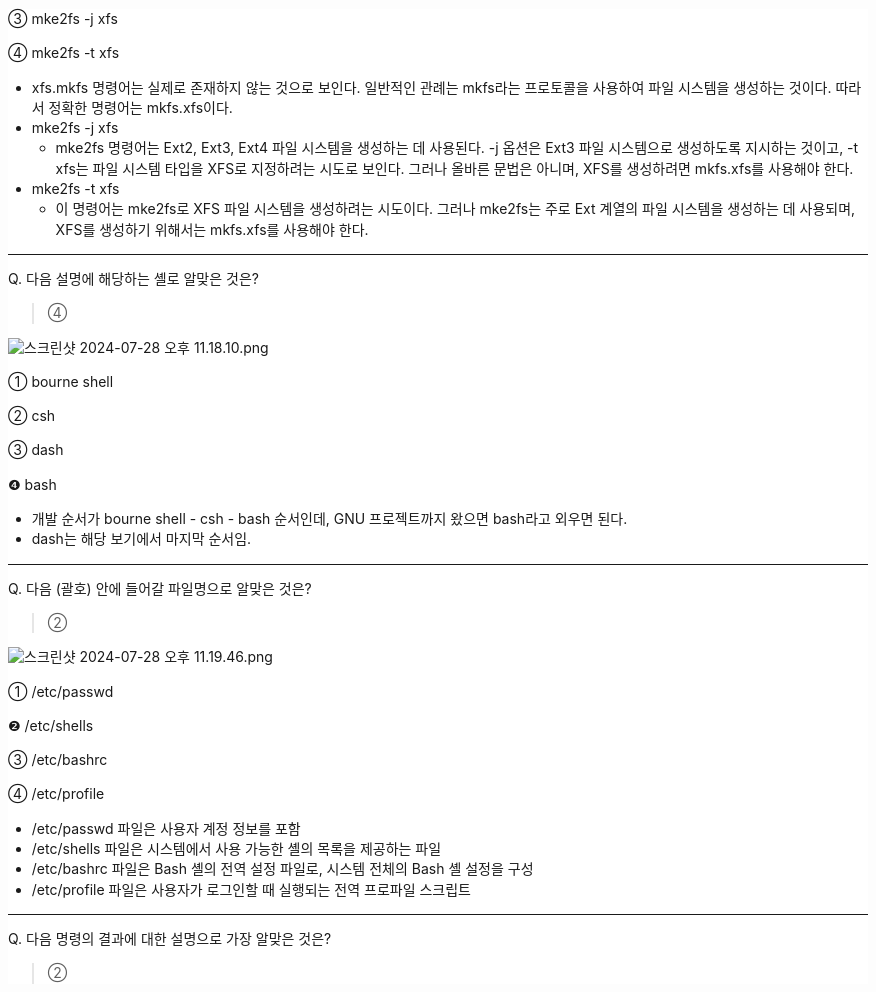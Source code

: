 ③ mke2fs -j xfs

④ mke2fs -t xfs

- xfs.mkfs 명령어는 실제로 존재하지 않는 것으로 보인다. 일반적인 관례는 mkfs라는 프로토콜을 사용하여 파일 시스템을 생성하는 것이다. 따라서 정확한 명령어는 mkfs.xfs이다.
- mke2fs -j xfs
    - mke2fs 명령어는 Ext2, Ext3, Ext4 파일 시스템을 생성하는 데 사용된다. -j 옵션은 Ext3 파일 시스템으로 생성하도록 지시하는 것이고, -t xfs는 파일 시스템 타입을 XFS로 지정하려는 시도로 보인다. 그러나 올바른 문법은 아니며, XFS를 생성하려면 mkfs.xfs를 사용해야 한다.
- mke2fs -t xfs
    - 이 명령어는 mke2fs로 XFS 파일 시스템을 생성하려는 시도이다. 그러나 mke2fs는 주로 Ext 계열의 파일 시스템을 생성하는 데 사용되며, XFS를 생성하기 위해서는 mkfs.xfs를 사용해야 한다.

---

Q. 다음 설명에 해당하는 셸로 알맞은 것은?

> ④
> 

![스크린샷 2024-07-28 오후 11.18.10.png](https://prod-files-secure.s3.us-west-2.amazonaws.com/3e2d8e2b-4ab3-463b-b14f-cbdd834a0993/500397d1-5688-46f2-bd89-9286fc034ec0/%E1%84%89%E1%85%B3%E1%84%8F%E1%85%B3%E1%84%85%E1%85%B5%E1%86%AB%E1%84%89%E1%85%A3%E1%86%BA_2024-07-28_%E1%84%8B%E1%85%A9%E1%84%92%E1%85%AE_11.18.10.png)

① bourne shell

② csh 

③ dash

❹ bash

- 개발 순서가 bourne shell - csh - bash 순서인데, GNU 프로젝트까지 왔으면 bash라고 외우면 된다.
- dash는 해당 보기에서 마지막 순서임.

---

Q. 다음 (괄호) 안에 들어갈 파일명으로 알맞은 것은?

> ②
> 

![스크린샷 2024-07-28 오후 11.19.46.png](https://prod-files-secure.s3.us-west-2.amazonaws.com/3e2d8e2b-4ab3-463b-b14f-cbdd834a0993/da8f678a-c331-4d5e-b1c0-6d59edf59a24/%E1%84%89%E1%85%B3%E1%84%8F%E1%85%B3%E1%84%85%E1%85%B5%E1%86%AB%E1%84%89%E1%85%A3%E1%86%BA_2024-07-28_%E1%84%8B%E1%85%A9%E1%84%92%E1%85%AE_11.19.46.png)

① /etc/passwd

❷ /etc/shells 

③ /etc/bashrc

④ /etc/profile

- /etc/passwd 파일은 사용자 계정 정보를 포함
- /etc/shells 파일은 시스템에서 사용 가능한 셸의 목록을 제공하는 파일
- /etc/bashrc 파일은 Bash 셸의 전역 설정 파일로, 시스템 전체의 Bash 셸 설정을 구성
- /etc/profile 파일은 사용자가 로그인할 때 실행되는 전역 프로파일 스크립트

---

Q. 다음 명령의 결과에 대한 설명으로 가장 알맞은 것은?

> ②
> 
